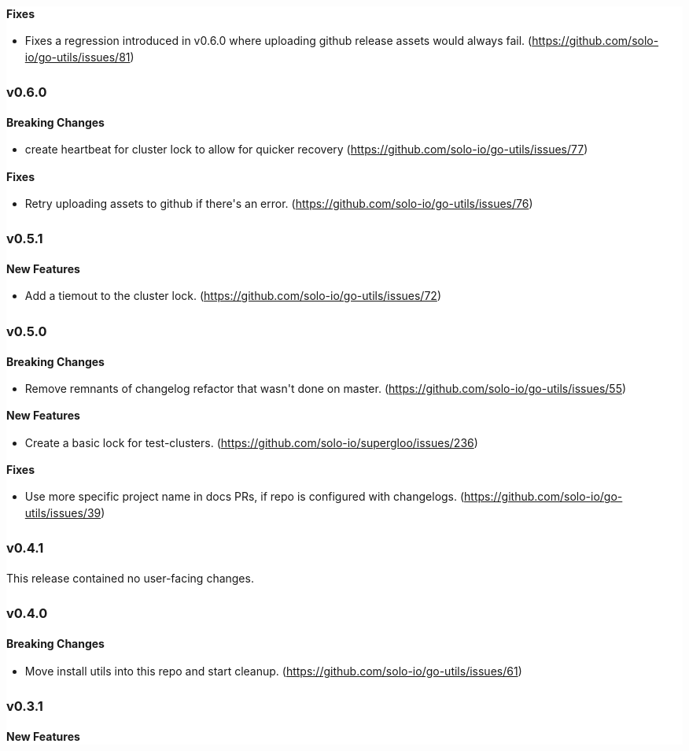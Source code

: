 **Fixes**

- Fixes a regression introduced in v0.6.0 where uploading github release assets would always fail. (https://github.com/solo-io/go-utils/issues/81)


### v0.6.0

**Breaking Changes**

- create heartbeat for cluster lock to allow for quicker recovery (https://github.com/solo-io/go-utils/issues/77)

**Fixes**

- Retry uploading assets to github if there&#39;s an error. (https://github.com/solo-io/go-utils/issues/76)


### v0.5.1

**New Features**

- Add a tiemout to the cluster lock. (https://github.com/solo-io/go-utils/issues/72)


### v0.5.0

**Breaking Changes**

- Remove remnants of changelog refactor that wasn&#39;t done on master. (https://github.com/solo-io/go-utils/issues/55)

**New Features**

- Create a basic lock for test-clusters. (https://github.com/solo-io/supergloo/issues/236)

**Fixes**

- Use more specific project name in docs PRs, if repo is configured with changelogs. (https://github.com/solo-io/go-utils/issues/39)


### v0.4.1

This release contained no user-facing changes.


### v0.4.0

**Breaking Changes**

- Move install utils into this repo and start cleanup. (https://github.com/solo-io/go-utils/issues/61)


### v0.3.1

**New Features**
